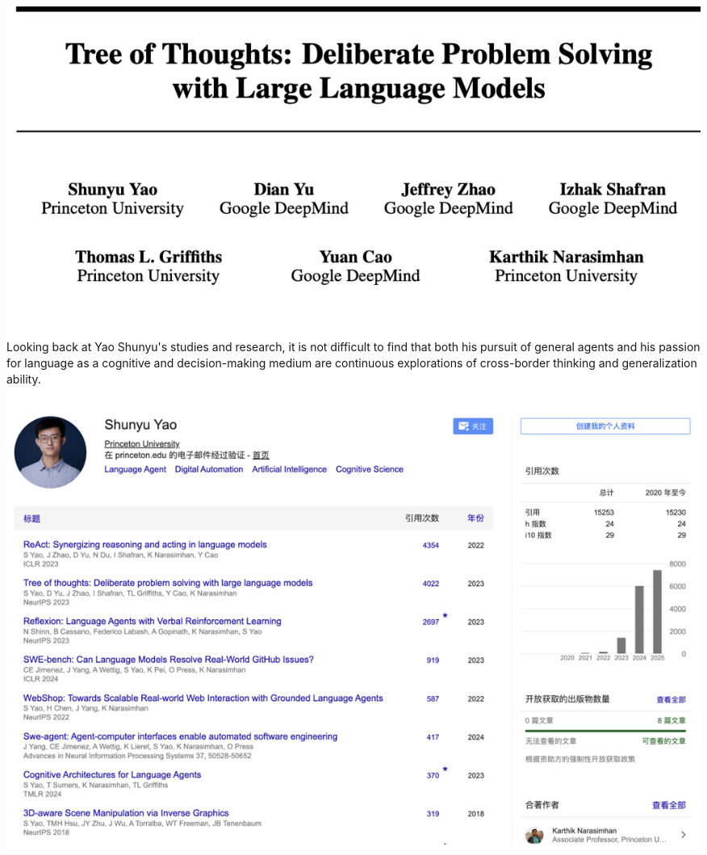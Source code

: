 ![图片](/style/image/2025-09-12/9.png)

Looking back at Yao Shunyu's studies and research, it is not difficult to find that both his pursuit of general agents and his passion for language as a cognitive and decision-making medium are continuous explorations of cross-border thinking and generalization ability.

![图片](/style/image/2025-09-12/10.png)
